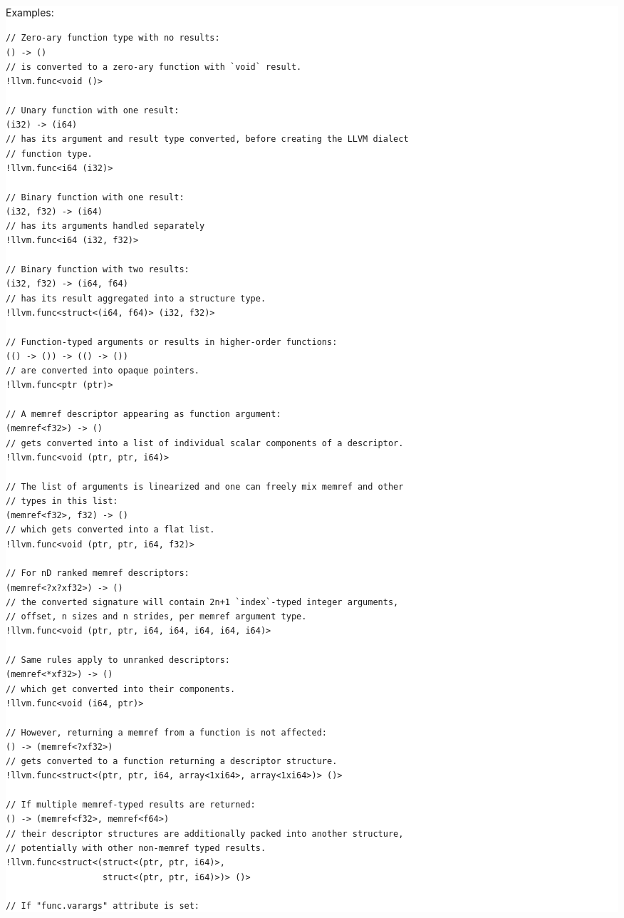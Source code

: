Examples:

```mlir
// Zero-ary function type with no results:
() -> ()
// is converted to a zero-ary function with `void` result.
!llvm.func<void ()>

// Unary function with one result:
(i32) -> (i64)
// has its argument and result type converted, before creating the LLVM dialect
// function type.
!llvm.func<i64 (i32)>

// Binary function with one result:
(i32, f32) -> (i64)
// has its arguments handled separately
!llvm.func<i64 (i32, f32)>

// Binary function with two results:
(i32, f32) -> (i64, f64)
// has its result aggregated into a structure type.
!llvm.func<struct<(i64, f64)> (i32, f32)>

// Function-typed arguments or results in higher-order functions:
(() -> ()) -> (() -> ())
// are converted into opaque pointers.
!llvm.func<ptr (ptr)>

// A memref descriptor appearing as function argument:
(memref<f32>) -> ()
// gets converted into a list of individual scalar components of a descriptor.
!llvm.func<void (ptr, ptr, i64)>

// The list of arguments is linearized and one can freely mix memref and other
// types in this list:
(memref<f32>, f32) -> ()
// which gets converted into a flat list.
!llvm.func<void (ptr, ptr, i64, f32)>

// For nD ranked memref descriptors:
(memref<?x?xf32>) -> ()
// the converted signature will contain 2n+1 `index`-typed integer arguments,
// offset, n sizes and n strides, per memref argument type.
!llvm.func<void (ptr, ptr, i64, i64, i64, i64, i64)>

// Same rules apply to unranked descriptors:
(memref<*xf32>) -> ()
// which get converted into their components.
!llvm.func<void (i64, ptr)>

// However, returning a memref from a function is not affected:
() -> (memref<?xf32>)
// gets converted to a function returning a descriptor structure.
!llvm.func<struct<(ptr, ptr, i64, array<1xi64>, array<1xi64>)> ()>

// If multiple memref-typed results are returned:
() -> (memref<f32>, memref<f64>)
// their descriptor structures are additionally packed into another structure,
// potentially with other non-memref typed results.
!llvm.func<struct<(struct<(ptr, ptr, i64)>,
                   struct<(ptr, ptr, i64)>)> ()>

// If "func.varargs" attribute is set:
```